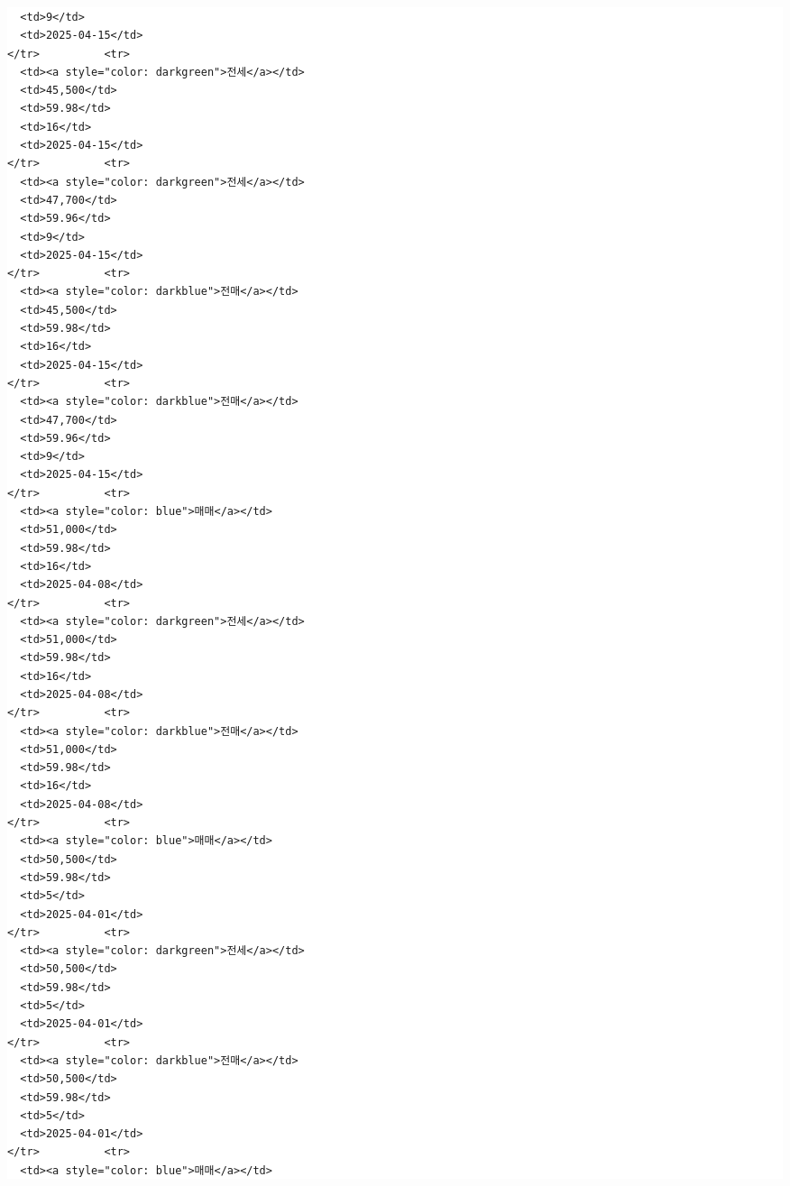       <td>9</td>
      <td>2025-04-15</td>
    </tr>          <tr>
      <td><a style="color: darkgreen">전세</a></td>
      <td>45,500</td>
      <td>59.98</td>
      <td>16</td>
      <td>2025-04-15</td>
    </tr>          <tr>
      <td><a style="color: darkgreen">전세</a></td>
      <td>47,700</td>
      <td>59.96</td>
      <td>9</td>
      <td>2025-04-15</td>
    </tr>          <tr>
      <td><a style="color: darkblue">전매</a></td>
      <td>45,500</td>
      <td>59.98</td>
      <td>16</td>
      <td>2025-04-15</td>
    </tr>          <tr>
      <td><a style="color: darkblue">전매</a></td>
      <td>47,700</td>
      <td>59.96</td>
      <td>9</td>
      <td>2025-04-15</td>
    </tr>          <tr>
      <td><a style="color: blue">매매</a></td>
      <td>51,000</td>
      <td>59.98</td>
      <td>16</td>
      <td>2025-04-08</td>
    </tr>          <tr>
      <td><a style="color: darkgreen">전세</a></td>
      <td>51,000</td>
      <td>59.98</td>
      <td>16</td>
      <td>2025-04-08</td>
    </tr>          <tr>
      <td><a style="color: darkblue">전매</a></td>
      <td>51,000</td>
      <td>59.98</td>
      <td>16</td>
      <td>2025-04-08</td>
    </tr>          <tr>
      <td><a style="color: blue">매매</a></td>
      <td>50,500</td>
      <td>59.98</td>
      <td>5</td>
      <td>2025-04-01</td>
    </tr>          <tr>
      <td><a style="color: darkgreen">전세</a></td>
      <td>50,500</td>
      <td>59.98</td>
      <td>5</td>
      <td>2025-04-01</td>
    </tr>          <tr>
      <td><a style="color: darkblue">전매</a></td>
      <td>50,500</td>
      <td>59.98</td>
      <td>5</td>
      <td>2025-04-01</td>
    </tr>          <tr>
      <td><a style="color: blue">매매</a></td>